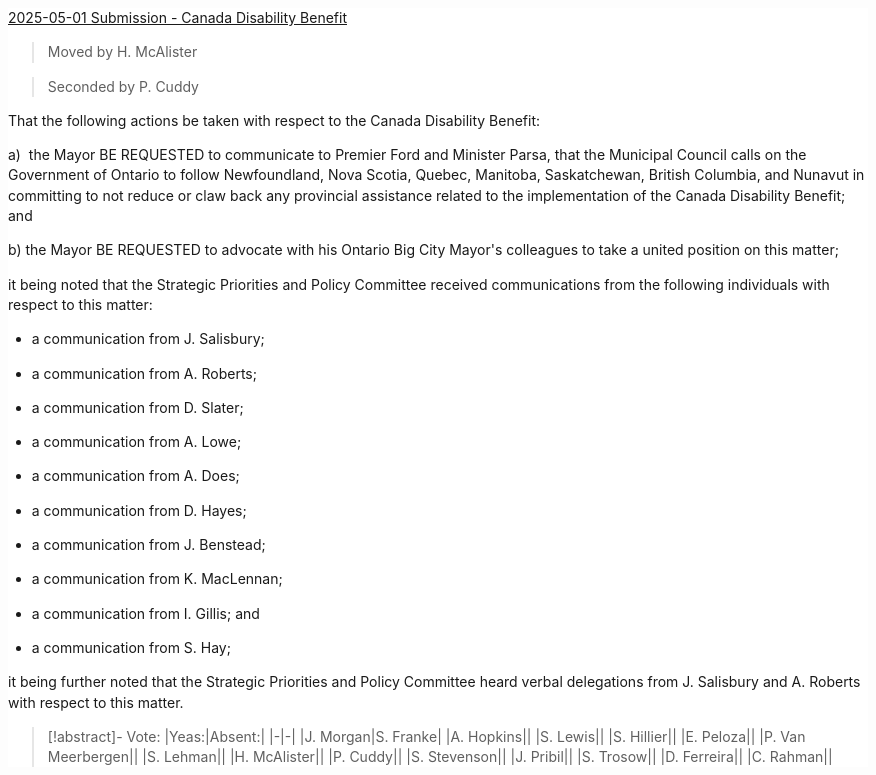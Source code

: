 [2025-05-01 Submission - Canada Disability Benefit](<https://pub-london.escribemeetings.com/filestream.ashx?DocumentId=116058>)

> Moved by H. McAlister

> Seconded by P. Cuddy

That the following actions be taken with respect to the Canada Disability Benefit:

a)  the Mayor BE REQUESTED to communicate to Premier Ford and Minister Parsa, that the Municipal Council calls on the Government of Ontario to follow Newfoundland, Nova Scotia, Quebec, Manitoba, Saskatchewan, British Columbia, and Nunavut in committing to not reduce or claw back any provincial assistance related to the implementation of the Canada Disability Benefit; and

b) the Mayor BE REQUESTED to advocate with his Ontario Big City Mayor's colleagues to take a united position on this matter;

it being noted that the Strategic Priorities and Policy Committee received communications from the following individuals with respect to this matter:

- a communication from J. Salisbury;

- a communication from A. Roberts;

- a communication from D. Slater;

- a communication from A. Lowe;

- a communication from A. Does;

- a communication from D. Hayes;

- a communication from J. Benstead;

- a communication from K. MacLennan;

- a communication from I. Gillis; and

- a communication from S. Hay;

it being further noted that the Strategic Priorities and Policy Committee heard verbal delegations from J. Salisbury and A. Roberts with respect to this matter.

> [!abstract]- Vote:
> |Yeas:|Absent:|
> |-|-|
> |J. Morgan|S. Franke|
> |A. Hopkins||
> |S. Lewis||
> |S. Hillier||
> |E. Peloza||
> |P. Van Meerbergen||
> |S. Lehman||
> |H. McAlister||
> |P. Cuddy||
> |S. Stevenson||
> |J. Pribil||
> |S. Trosow||
> |D. Ferreira||
> |C. Rahman||
